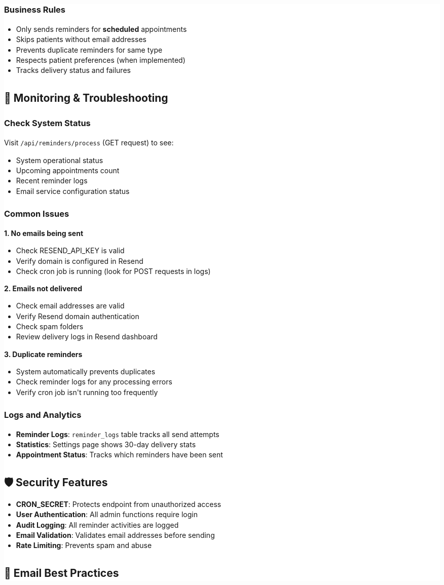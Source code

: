 ### Business Rules

- Only sends reminders for **scheduled** appointments
- Skips patients without email addresses
- Prevents duplicate reminders for same type
- Respects patient preferences (when implemented)
- Tracks delivery status and failures

## 🔧 Monitoring & Troubleshooting

### Check System Status

Visit `/api/reminders/process` (GET request) to see:
- System operational status
- Upcoming appointments count
- Recent reminder logs
- Email service configuration status

### Common Issues

**1. No emails being sent**
- Check RESEND_API_KEY is valid
- Verify domain is configured in Resend
- Check cron job is running (look for POST requests in logs)

**2. Emails not delivered**
- Check email addresses are valid
- Verify Resend domain authentication
- Check spam folders
- Review delivery logs in Resend dashboard

**3. Duplicate reminders**
- System automatically prevents duplicates
- Check reminder logs for any processing errors
- Verify cron job isn't running too frequently

### Logs and Analytics

- **Reminder Logs**: `reminder_logs` table tracks all send attempts
- **Statistics**: Settings page shows 30-day delivery stats
- **Appointment Status**: Tracks which reminders have been sent

## 🛡️ Security Features

- **CRON_SECRET**: Protects endpoint from unauthorized access
- **User Authentication**: All admin functions require login
- **Audit Logging**: All reminder activities are logged
- **Email Validation**: Validates email addresses before sending
- **Rate Limiting**: Prevents spam and abuse

## 📧 Email Best Practices
